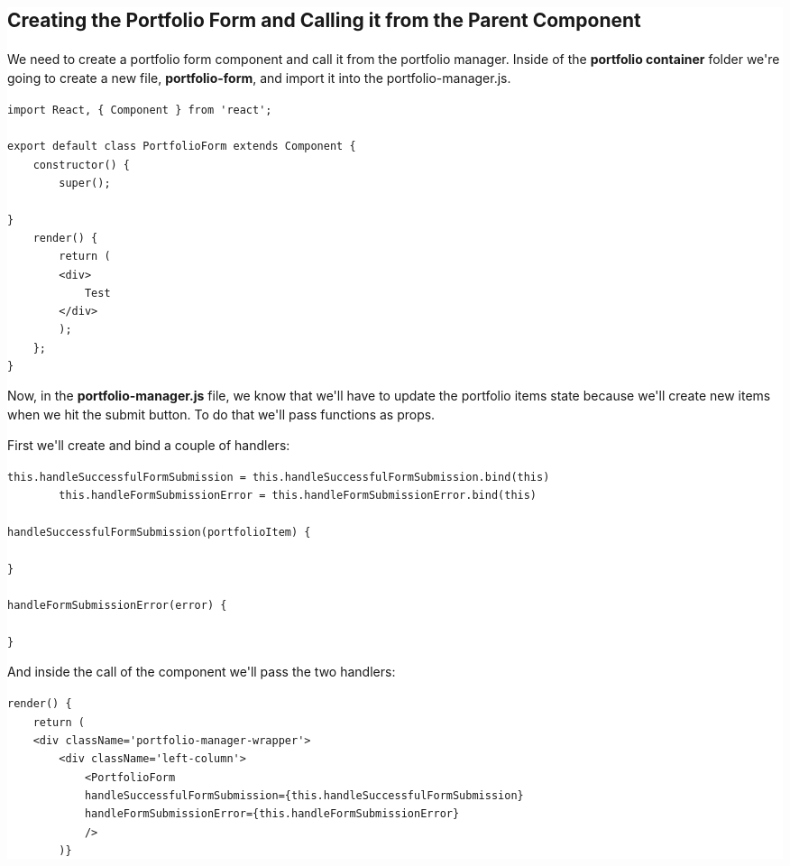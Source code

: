 ## Creating the Portfolio Form and Calling it from the Parent Component

We need to create a portfolio form component and call it from the portfolio manager. Inside of the **portfolio container** folder we're going to create a new file, **portfolio-form**, and import it into the portfolio-manager.js.

```
import React, { Component } from 'react';

export default class PortfolioForm extends Component {
    constructor() {
        super();

}
    render() {
        return (
        <div>
            Test
        </div>
        );
    };
}
```

Now, in the **portfolio-manager.js** file, we know that we'll have to update the portfolio items state because we'll create new items when we hit the submit button. To do that we'll pass functions as props.

First we'll create and bind a couple of handlers:

```
this.handleSuccessfulFormSubmission = this.handleSuccessfulFormSubmission.bind(this)
        this.handleFormSubmissionError = this.handleFormSubmissionError.bind(this)

handleSuccessfulFormSubmission(portfolioItem) {

}

handleFormSubmissionError(error) {

}
```

And inside the call of the component we'll pass the two handlers:

```
render() {
    return (
    <div className='portfolio-manager-wrapper'>
        <div className='left-column'>
            <PortfolioForm
            handleSuccessfulFormSubmission={this.handleSuccessfulFormSubmission}
            handleFormSubmissionError={this.handleFormSubmissionError}
            />
        )}
```
